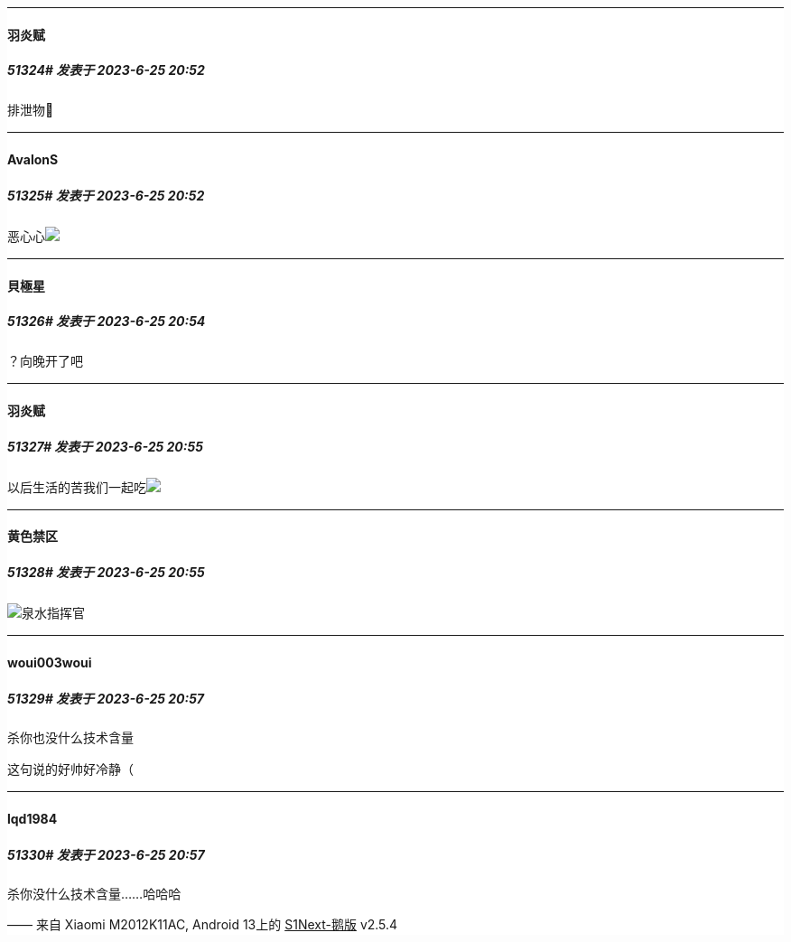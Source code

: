 *****

####  羽炎赋  
##### 51324#       发表于 2023-6-25 20:52

排泄物🌿

*****

####  AvalonS  
##### 51325#       发表于 2023-6-25 20:52

恶心心<img src="https://static.saraba1st.com/image/smiley/face2017/066.png" referrerpolicy="no-referrer">


*****

####  貝極星  
##### 51326#       发表于 2023-6-25 20:54

？向晚开了吧

*****

####  羽炎赋  
##### 51327#       发表于 2023-6-25 20:55

以后生活的苦我们一起吃<img src="https://static.saraba1st.com/image/smiley/face2017/152.png" referrerpolicy="no-referrer">

*****

####  黄色禁区  
##### 51328#       发表于 2023-6-25 20:55

<img src="https://static.saraba1st.com/image/smiley/face2017/067.png" referrerpolicy="no-referrer">泉水指挥官

*****

####  woui003woui  
##### 51329#       发表于 2023-6-25 20:57

杀你也没什么技术含量

这句说的好帅好冷静（

*****

####  lqd1984  
##### 51330#       发表于 2023-6-25 20:57

杀你没什么技术含量……哈哈哈

—— 来自 Xiaomi M2012K11AC, Android 13上的 [S1Next-鹅版](https://github.com/ykrank/S1-Next/releases) v2.5.4
